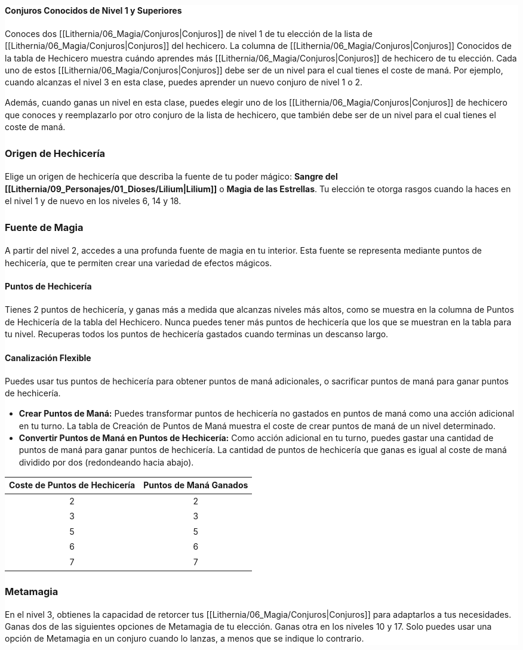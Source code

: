 #### **Conjuros Conocidos de Nivel 1 y Superiores**
Conoces dos [[Lithernia/06_Magia/Conjuros\|Conjuros]] de nivel 1 de tu elección de la lista de [[Lithernia/06_Magia/Conjuros\|Conjuros]] del hechicero. La columna de [[Lithernia/06_Magia/Conjuros\|Conjuros]] Conocidos de la tabla de Hechicero muestra cuándo aprendes más [[Lithernia/06_Magia/Conjuros\|Conjuros]] de hechicero de tu elección. Cada uno de estos [[Lithernia/06_Magia/Conjuros\|Conjuros]] debe ser de un nivel para el cual tienes el coste de maná. Por ejemplo, cuando alcanzas el nivel 3 en esta clase, puedes aprender un nuevo conjuro de nivel 1 o 2.

Además, cuando ganas un nivel en esta clase, puedes elegir uno de los [[Lithernia/06_Magia/Conjuros\|Conjuros]] de hechicero que conoces y reemplazarlo por otro conjuro de la lista de hechicero, que también debe ser de un nivel para el cual tienes el coste de maná.

### **Origen de Hechicería**
Elige un origen de hechicería que describa la fuente de tu poder mágico: **Sangre del [[Lithernia/09_Personajes/01_Dioses/Lilium\|Lilium]]** o **Magia de las Estrellas**. Tu elección te otorga rasgos cuando la haces en el nivel 1 y de nuevo en los niveles 6, 14 y 18.

### **Fuente de Magia**
A partir del nivel 2, accedes a una profunda fuente de magia en tu interior. Esta fuente se representa mediante puntos de hechicería, que te permiten crear una variedad de efectos mágicos.

#### **Puntos de Hechicería**
Tienes 2 puntos de hechicería, y ganas más a medida que alcanzas niveles más altos, como se muestra en la columna de Puntos de Hechicería de la tabla del Hechicero. Nunca puedes tener más puntos de hechicería que los que se muestran en la tabla para tu nivel. Recuperas todos los puntos de hechicería gastados cuando terminas un descanso largo.

#### **Canalización Flexible**
Puedes usar tus puntos de hechicería para obtener puntos de maná adicionales, o sacrificar puntos de maná para ganar puntos de hechicería.

*   **Crear Puntos de Maná:** Puedes transformar puntos de hechicería no gastados en puntos de maná como una acción adicional en tu turno. La tabla de Creación de Puntos de Maná muestra el coste de crear puntos de maná de un nivel determinado.
*   **Convertir Puntos de Maná en Puntos de Hechicería:** Como acción adicional en tu turno, puedes gastar una cantidad de puntos de maná para ganar puntos de hechicería. La cantidad de puntos de hechicería que ganas es igual al coste de maná dividido por dos (redondeando hacia abajo).

| Coste de Puntos de Hechicería | Puntos de Maná Ganados |
| :---: | :---: |
| 2 | 2 |
| 3 | 3 |
| 5 | 5 |
| 6 | 6 |
| 7 | 7 |

### **Metamagia**
En el nivel 3, obtienes la capacidad de retorcer tus [[Lithernia/06_Magia/Conjuros\|Conjuros]] para adaptarlos a tus necesidades. Ganas dos de las siguientes opciones de Metamagia de tu elección. Ganas otra en los niveles 10 y 17.
Solo puedes usar una opción de Metamagia en un conjuro cuando lo lanzas, a menos que se indique lo contrario.
